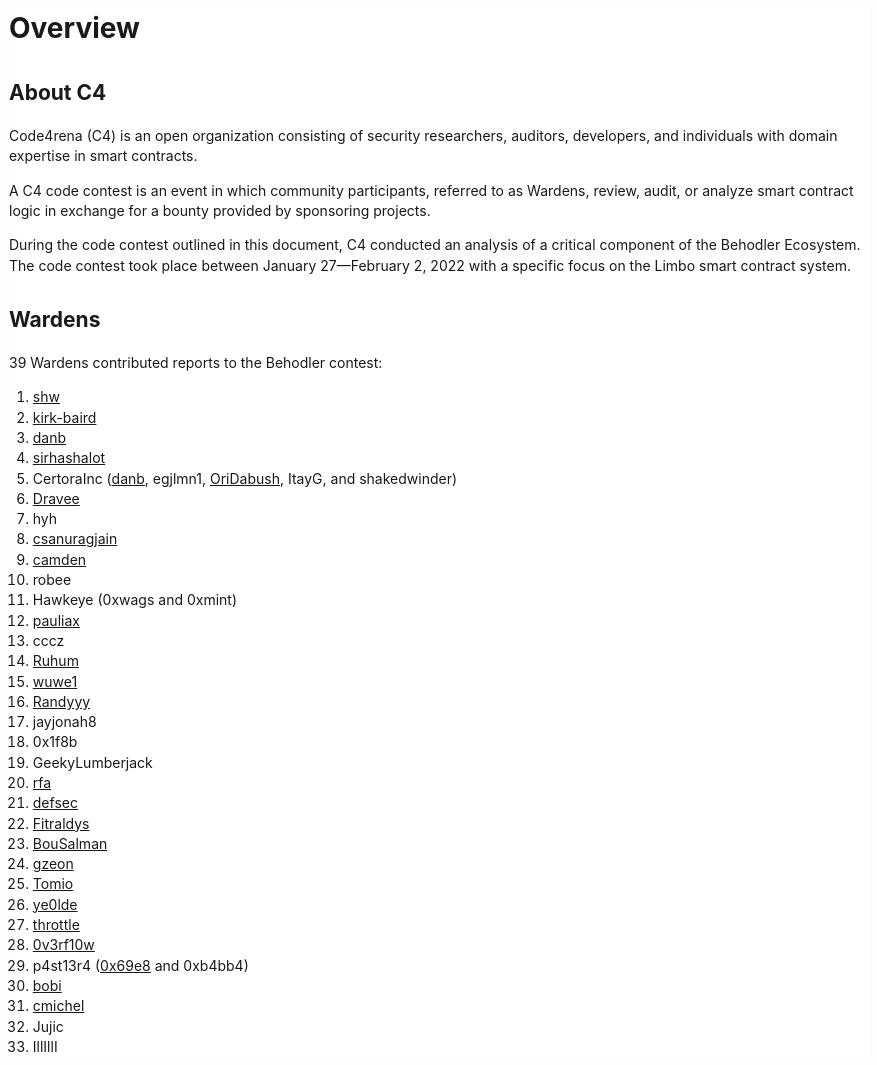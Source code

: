
# Overview

## About C4

Code4rena (C4) is an open organization consisting of security researchers, auditors, developers, and individuals with domain expertise in smart contracts.

A C4 code contest is an event in which community participants, referred to as Wardens, review, audit, or analyze smart contract logic in exchange for a bounty provided by sponsoring projects.

During the code contest outlined in this document, C4 conducted an analysis of a critical component of the Behodler Ecosystem. The code contest took place between January 27—February 2, 2022 with a specific focus on the Limbo smart contract system.

## Wardens

39 Wardens contributed reports to the Behodler contest:

  1. [shw](https://github.com/x9453)
  1. [kirk-baird](https://twitter.com/kirkthebaird)
  1. [danb](https://twitter.com/danbinnun)
  1. [sirhashalot](https://twitter.com/SirH4shalot)
  1. CertoraInc ([danb](https://twitter.com/danbinnun), egjlmn1, [OriDabush](https://twitter.com/ori_dabush), ItayG, and shakedwinder)
  1. [Dravee](https://twitter.com/JustDravee)
  1. hyh
  1. [csanuragjain](https://twitter.com/csanuragjain)
  1. [camden](https://camden.codes)
  1. robee
  1. Hawkeye (0xwags and 0xmint)
  1. [pauliax](https://twitter.com/SolidityDev)
  1. cccz
  1. [Ruhum](https://twitter.com/0xruhum)
  1. [wuwe1](https://twitter.com/wuwe19)
  1. [Randyyy](https://twitter.com/randyyramadhan)
  1. jayjonah8
  1. 0x1f8b
  1. GeekyLumberjack
  1. [rfa](https://www.instagram.com/riyan_rfa/)
  1. [defsec](https://twitter.com/defsec_)
  1. [Fitraldys](https://twitter.com/fitraldys)
  1. [BouSalman](https://twitter.com/BouSalman)
  1. [gzeon](https://twitter.com/gzeon)
  1. [Tomio](https://twitter.com/meidhiwirara)
  1. [ye0lde](https://twitter.com/_ye0lde)
  1. [throttle](https://twitter.com/_no_handlebars)
  1. [0v3rf10w](https://twitter.com/_0v3rf10w)
  1. p4st13r4 ([0x69e8](https://github.com/0x69e8) and 0xb4bb4)
  1. [bobi](https://twitter.com/VladToie/)
  1. [cmichel](https://twitter.com/cmichelio)
  1. Jujic
  1. IllIllI
